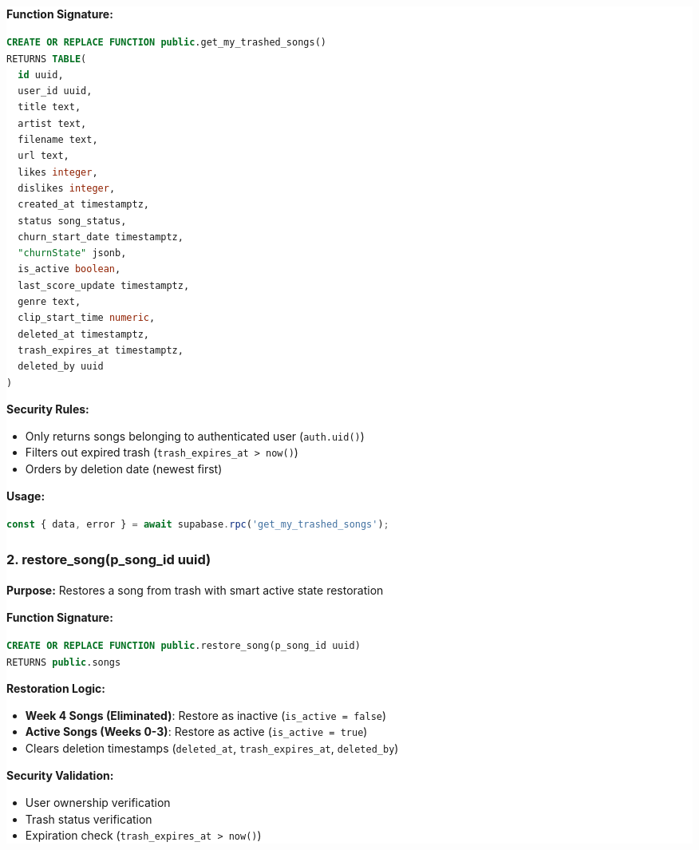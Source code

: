 **Function Signature:**
```sql
CREATE OR REPLACE FUNCTION public.get_my_trashed_songs()
RETURNS TABLE(
  id uuid,
  user_id uuid,
  title text,
  artist text,
  filename text,
  url text,
  likes integer,
  dislikes integer,
  created_at timestamptz,
  status song_status,
  churn_start_date timestamptz,
  "churnState" jsonb,
  is_active boolean,
  last_score_update timestamptz,
  genre text,
  clip_start_time numeric,
  deleted_at timestamptz,
  trash_expires_at timestamptz,
  deleted_by uuid
)
```

**Security Rules:**
- Only returns songs belonging to authenticated user (`auth.uid()`)
- Filters out expired trash (`trash_expires_at > now()`)
- Orders by deletion date (newest first)

**Usage:**
```typescript
const { data, error } = await supabase.rpc('get_my_trashed_songs');
```

### 2. restore_song(p_song_id uuid)

**Purpose:** Restores a song from trash with smart active state restoration

**Function Signature:**
```sql
CREATE OR REPLACE FUNCTION public.restore_song(p_song_id uuid)
RETURNS public.songs
```

**Restoration Logic:**
- **Week 4 Songs (Eliminated)**: Restore as inactive (`is_active = false`)
- **Active Songs (Weeks 0-3)**: Restore as active (`is_active = true`)
- Clears deletion timestamps (`deleted_at`, `trash_expires_at`, `deleted_by`)

**Security Validation:**
- User ownership verification
- Trash status verification
- Expiration check (`trash_expires_at > now()`)
